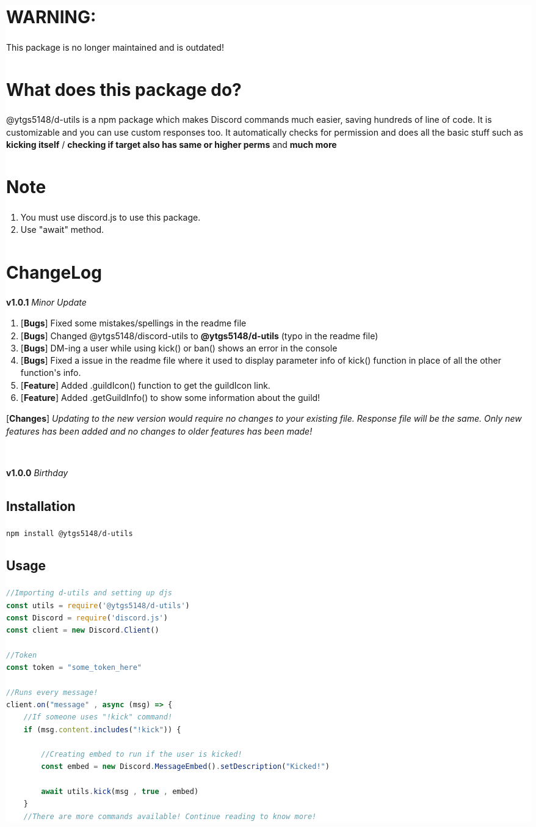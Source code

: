 # WARNING:
This package is no longer maintained and is outdated!

# What does this package do?

@ytgs5148/d-utils is a npm package which makes Discord commands much easier, saving hundreds of line of code. It is customizable and you can use custom responses too. It automatically checks for permission and does all the basic stuff such as **kicking itself** / **checking if target also has same or higher perms** and **much more**

# Note
1. You must use discord.js to use this package.
2. Use "await" method.

# ChangeLog
**v1.0.1** *Minor Update*
1. [**Bugs**] Fixed some mistakes/spellings in the readme file
2. [**Bugs**] Changed @ytgs5148/discord-utils to **@ytgs5148/d-utils** (typo in the readme file)
3. [**Bugs**] DM-ing a user while using kick() or ban() shows an error in the console
4. [**Bugs**] Fixed a issue in the readme file where it used to display parameter info of kick() function in place of all the other function's info.
5. [**Feature**] Added .guildIcon() function to get the guildIcon link.
6. [**Feature**] Added .getGuildInfo() to show some information about the guild!


[**Changes**] *Updating to the new version would require no changes to your existing file. Response file will be the same. Only new features has been added and no changes to older features has been made!*

<br>

**v1.0.0** *Birthday*

## Installation
```bash
npm install @ytgs5148/d-utils
```

## Usage

```javascript
//Importing d-utils and setting up djs
const utils = require('@ytgs5148/d-utils')
const Discord = require('discord.js')
const client = new Discord.Client()

//Token
const token = "some_token_here"

//Runs every message!
client.on("message" , async (msg) => {
    //If someone uses "!kick" command!
    if (msg.content.includes("!kick")) {

        //Creating embed to run if the user is kicked!
        const embed = new Discord.MessageEmbed().setDescription("Kicked!")

        await utils.kick(msg , true , embed)
    }
    //There are more commands available! Continue reading to know more!
```